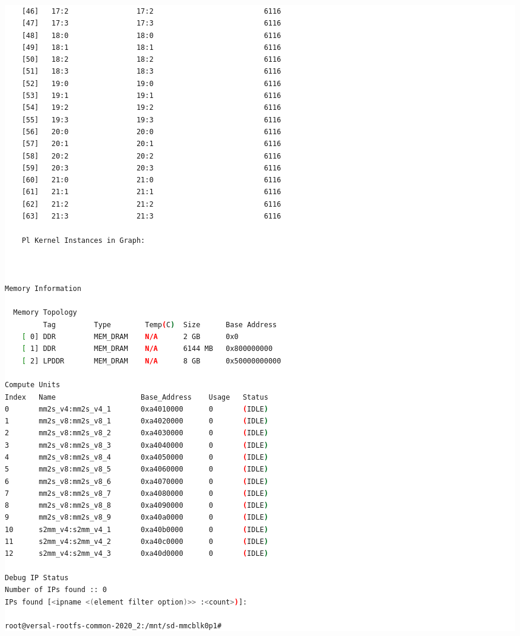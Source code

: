 ```bash
    [46]   17:2                17:2                          6116
    [47]   17:3                17:3                          6116
    [48]   18:0                18:0                          6116
    [49]   18:1                18:1                          6116
    [50]   18:2                18:2                          6116
    [51]   18:3                18:3                          6116
    [52]   19:0                19:0                          6116
    [53]   19:1                19:1                          6116
    [54]   19:2                19:2                          6116
    [55]   19:3                19:3                          6116
    [56]   20:0                20:0                          6116
    [57]   20:1                20:1                          6116
    [58]   20:2                20:2                          6116
    [59]   20:3                20:3                          6116
    [60]   21:0                21:0                          6116
    [61]   21:1                21:1                          6116
    [62]   21:2                21:2                          6116
    [63]   21:3                21:3                          6116

    Pl Kernel Instances in Graph:



Memory Information

  Memory Topology
         Tag         Type        Temp(C)  Size      Base Address
    [ 0] DDR         MEM_DRAM    N/A      2 GB      0x0
    [ 1] DDR         MEM_DRAM    N/A      6144 MB   0x800000000
    [ 2] LPDDR       MEM_DRAM    N/A      8 GB      0x50000000000

Compute Units
Index   Name                    Base_Address    Usage   Status
0       mm2s_v4:mm2s_v4_1       0xa4010000      0       (IDLE)
1       mm2s_v8:mm2s_v8_1       0xa4020000      0       (IDLE)
2       mm2s_v8:mm2s_v8_2       0xa4030000      0       (IDLE)
3       mm2s_v8:mm2s_v8_3       0xa4040000      0       (IDLE)
4       mm2s_v8:mm2s_v8_4       0xa4050000      0       (IDLE)
5       mm2s_v8:mm2s_v8_5       0xa4060000      0       (IDLE)
6       mm2s_v8:mm2s_v8_6       0xa4070000      0       (IDLE)
7       mm2s_v8:mm2s_v8_7       0xa4080000      0       (IDLE)
8       mm2s_v8:mm2s_v8_8       0xa4090000      0       (IDLE)
9       mm2s_v8:mm2s_v8_9       0xa40a0000      0       (IDLE)
10      s2mm_v4:s2mm_v4_1       0xa40b0000      0       (IDLE)
11      s2mm_v4:s2mm_v4_2       0xa40c0000      0       (IDLE)
12      s2mm_v4:s2mm_v4_3       0xa40d0000      0       (IDLE)

Debug IP Status
Number of IPs found :: 0
IPs found [<ipname <(element filter option)>> :<count>)]:

root@versal-rootfs-common-2020_2:/mnt/sd-mmcblk0p1#
```
